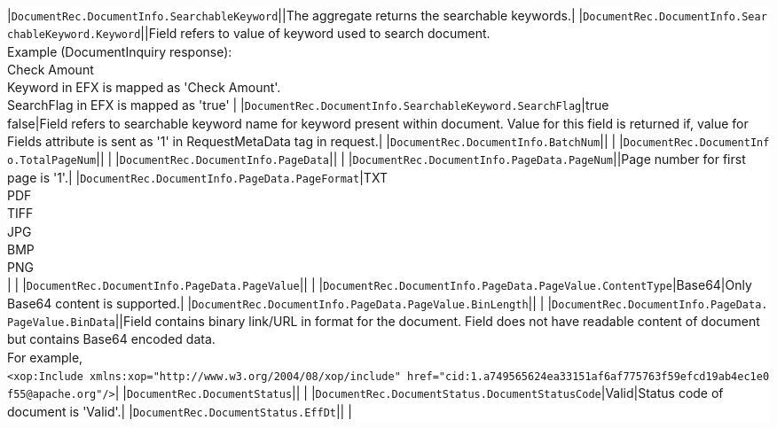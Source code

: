 |`DocumentRec.DocumentInfo.SearchableKeyword`||The aggregate returns the searchable keywords.|
|`DocumentRec.DocumentInfo.SearchableKeyword.Keyword`||Field refers to value of keyword used to search document.<br>Example (DocumentInquiry response):<br><Field Type="Data" Searchable="1">Check Amount</Field><br>Keyword in EFX is mapped as 'Check Amount'.<br>SearchFlag in EFX is mapped as 'true' |
|`DocumentRec.DocumentInfo.SearchableKeyword.SearchFlag`|true<br>false|Field refers to searchable keyword name for keyword present within document. Value for this field is returned if, value for Fields attribute is sent as '1' in RequestMetaData tag in request.|
|`DocumentRec.DocumentInfo.BatchNum`||  |
|`DocumentRec.DocumentInfo.TotalPageNum`||  |
|`DocumentRec.DocumentInfo.PageData`||  |
|`DocumentRec.DocumentInfo.PageData.PageNum`||Page number for first page is '1'.|
|`DocumentRec.DocumentInfo.PageData.PageFormat`|TXT<br>PDF<br>TIFF<br>JPG<br>BMP<br>PNG<br>|  |
|`DocumentRec.DocumentInfo.PageData.PageValue`||  |
|`DocumentRec.DocumentInfo.PageData.PageValue.ContentType`|Base64|Only Base64 content is supported.|
|`DocumentRec.DocumentInfo.PageData.PageValue.BinLength`||  |
|`DocumentRec.DocumentInfo.PageData.PageValue.BinData`||Field contains binary link/URL in <href> format for the document. Field does not have readable content of document but contains Base64 encoded data.<br>For example, <br> `<xop:Include xmlns:xop="http://www.w3.org/2004/08/xop/include" href="cid:1.a749565624ea33151af6af775763f59efcd19ab4ec1e0f55@apache.org"/>`|
|`DocumentRec.DocumentStatus`||  |
|`DocumentRec.DocumentStatus.DocumentStatusCode`|Valid|Status code of document is 'Valid'.|
|`DocumentRec.DocumentStatus.EffDt`||  |

